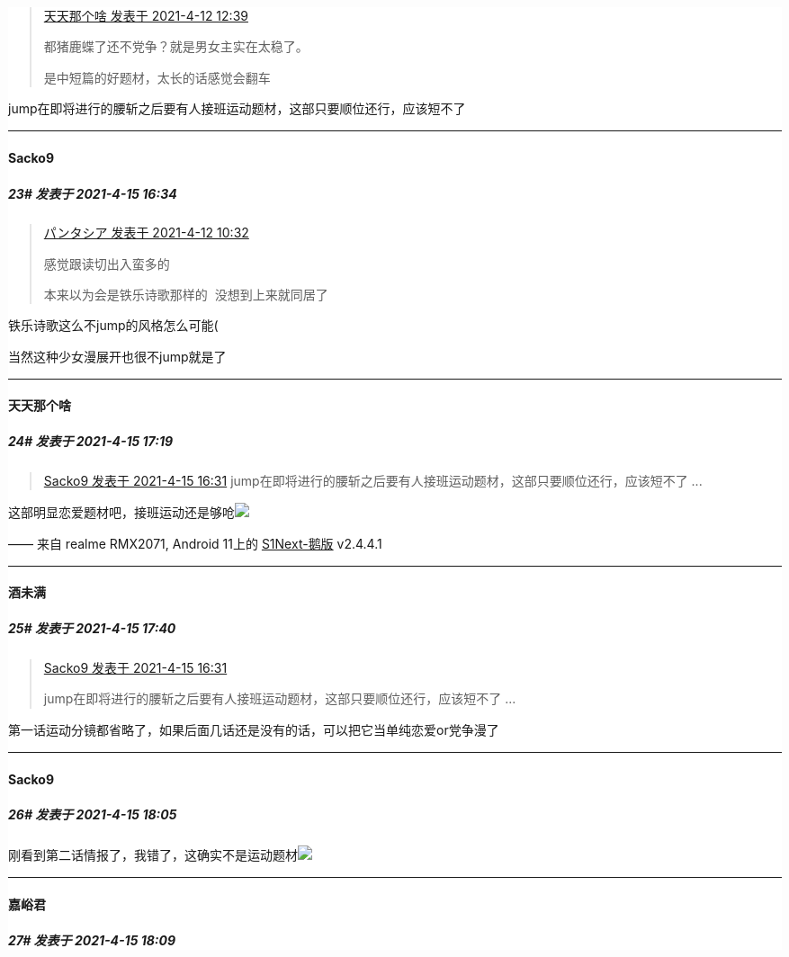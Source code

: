 <blockquote><a href="httphttps://bbs.saraba1st.com/2b/forum.php?mod=redirect&amp;goto=findpost&amp;pid=50912564&amp;ptid=1997993" target="_blank">天天那个啥 发表于 2021-4-12 12:39</a>

都猪鹿蝶了还不党争？就是男女主实在太稳了。

是中短篇的好题材，太长的话感觉会翻车</blockquote>
jump在即将进行的腰斩之后要有人接班运动题材，这部只要顺位还行，应该短不了

*****

####  Sacko9  
##### 23#       发表于 2021-4-15 16:34

<blockquote><a href="httphttps://bbs.saraba1st.com/2b/forum.php?mod=redirect&amp;goto=findpost&amp;pid=50911243&amp;ptid=1997993" target="_blank">パンタシア 发表于 2021-4-12 10:32</a>

感觉跟读切出入蛮多的

本来以为会是铁乐诗歌那样的  没想到上来就同居了</blockquote>
铁乐诗歌这么不jump的风格怎么可能(

当然这种少女漫展开也很不jump就是了

*****

####  天天那个啥  
##### 24#       发表于 2021-4-15 17:19

<blockquote><a href="httphttps://bbs.saraba1st.com/2b/forum.php?mod=redirect&amp;goto=findpost&amp;pid=50947684&amp;ptid=1997993" target="_blank">Sacko9 发表于 2021-4-15 16:31</a>
jump在即将进行的腰斩之后要有人接班运动题材，这部只要顺位还行，应该短不了 ...</blockquote>
这部明显恋爱题材吧，接班运动还是够呛<img src="https://static.saraba1st.com/image/smiley/face2017/016.png" referrerpolicy="no-referrer">

—— 来自 realme RMX2071, Android 11上的 [S1Next-鹅版](https://github.com/ykrank/S1-Next/releases) v2.4.4.1

*****

####  酒未满  
##### 25#       发表于 2021-4-15 17:40

<blockquote><a href="httphttps://bbs.saraba1st.com/2b/forum.php?mod=redirect&amp;goto=findpost&amp;pid=50947684&amp;ptid=1997993" target="_blank">Sacko9 发表于 2021-4-15 16:31</a>

jump在即将进行的腰斩之后要有人接班运动题材，这部只要顺位还行，应该短不了 ...</blockquote>
第一话运动分镜都省略了，如果后面几话还是没有的话，可以把它当单纯恋爱or党争漫了

*****

####  Sacko9  
##### 26#       发表于 2021-4-15 18:05

刚看到第二话情报了，我错了，这确实不是运动题材<img src="https://static.saraba1st.com/image/smiley/face2017/152.png" referrerpolicy="no-referrer">

*****

####  嘉峪君  
##### 27#       发表于 2021-4-15 18:09
